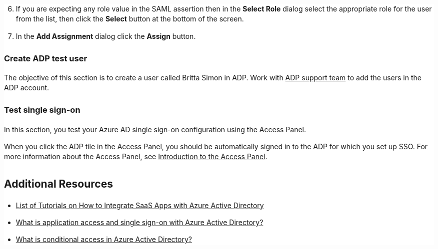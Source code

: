 6. If you are expecting any role value in the SAML assertion then in the **Select Role** dialog select the appropriate role for the user from the list, then click the **Select** button at the bottom of the screen.

7. In the **Add Assignment** dialog click the **Assign** button.

### Create ADP test user

The objective of this section is to create a user called Britta Simon in ADP. Work with [ADP support team](https://www.adp.com/contact-us/overview.aspx) to add the users in the ADP account. 

### Test single sign-on 

In this section, you test your Azure AD single sign-on configuration using the Access Panel.

When you click the ADP tile in the Access Panel, you should be automatically signed in to the ADP for which you set up SSO. For more information about the Access Panel, see [Introduction to the Access Panel](https://docs.microsoft.com/azure/active-directory/active-directory-saas-access-panel-introduction).

## Additional Resources

- [ List of Tutorials on How to Integrate SaaS Apps with Azure Active Directory ](https://docs.microsoft.com/azure/active-directory/active-directory-saas-tutorial-list)

- [What is application access and single sign-on with Azure Active Directory? ](https://docs.microsoft.com/azure/active-directory/active-directory-appssoaccess-whatis)

- [What is conditional access in Azure Active Directory?](https://docs.microsoft.com/azure/active-directory/conditional-access/overview)

